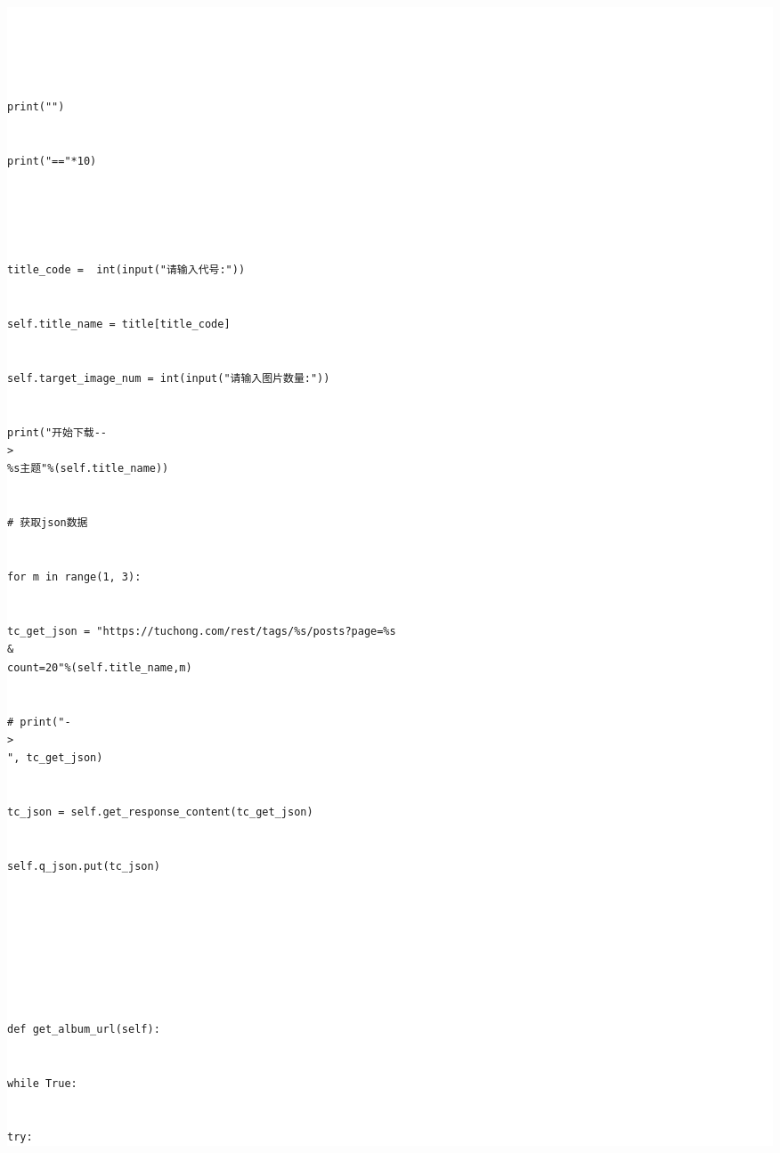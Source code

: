 ```


​


print("")


print("=="*10)


​


title_code =  int(input("请输入代号:"))


self.title_name = title[title_code]


self.target_image_num = int(input("请输入图片数量:"))


print("开始下载--
>
%s主题"%(self.title_name))


# 获取json数据


for m in range(1, 3):


tc_get_json = "https://tuchong.com/rest/tags/%s/posts?page=%s
&
count=20"%(self.title_name,m)


# print("-
>
", tc_get_json)


tc_json = self.get_response_content(tc_get_json)


self.q_json.put(tc_json)


​


​


def get_album_url(self):


while True:


try:
```
